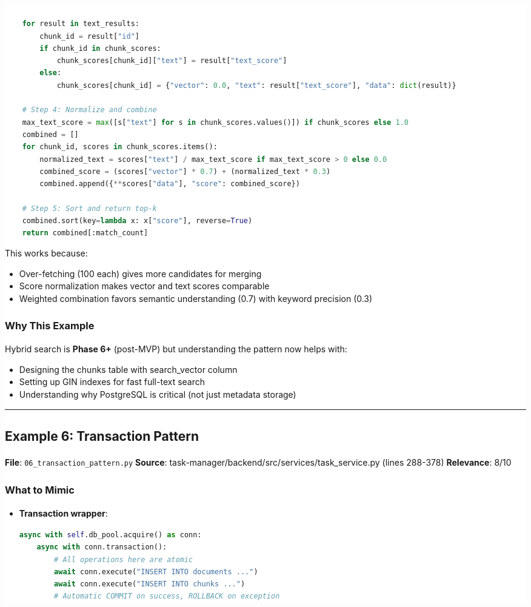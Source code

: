 ```python

    for result in text_results:
        chunk_id = result["id"]
        if chunk_id in chunk_scores:
            chunk_scores[chunk_id]["text"] = result["text_score"]
        else:
            chunk_scores[chunk_id] = {"vector": 0.0, "text": result["text_score"], "data": dict(result)}

    # Step 4: Normalize and combine
    max_text_score = max([s["text"] for s in chunk_scores.values()]) if chunk_scores else 1.0
    combined = []
    for chunk_id, scores in chunk_scores.items():
        normalized_text = scores["text"] / max_text_score if max_text_score > 0 else 0.0
        combined_score = (scores["vector"] * 0.7) + (normalized_text * 0.3)
        combined.append({**scores["data"], "score": combined_score})

    # Step 5: Sort and return top-k
    combined.sort(key=lambda x: x["score"], reverse=True)
    return combined[:match_count]
```

This works because:
- Over-fetching (100 each) gives more candidates for merging
- Score normalization makes vector and text scores comparable
- Weighted combination favors semantic understanding (0.7) with keyword precision (0.3)

### Why This Example

Hybrid search is **Phase 6+** (post-MVP) but understanding the pattern now helps with:
- Designing the chunks table with search_vector column
- Setting up GIN indexes for fast full-text search
- Understanding why PostgreSQL is critical (not just metadata storage)

---

## Example 6: Transaction Pattern

**File**: `06_transaction_pattern.py`
**Source**: task-manager/backend/src/services/task_service.py (lines 288-378)
**Relevance**: 8/10

### What to Mimic

- **Transaction wrapper**:
  ```python
  async with self.db_pool.acquire() as conn:
      async with conn.transaction():
          # All operations here are atomic
          await conn.execute("INSERT INTO documents ...")
          await conn.execute("INSERT INTO chunks ...")
          # Automatic COMMIT on success, ROLLBACK on exception
  ```
